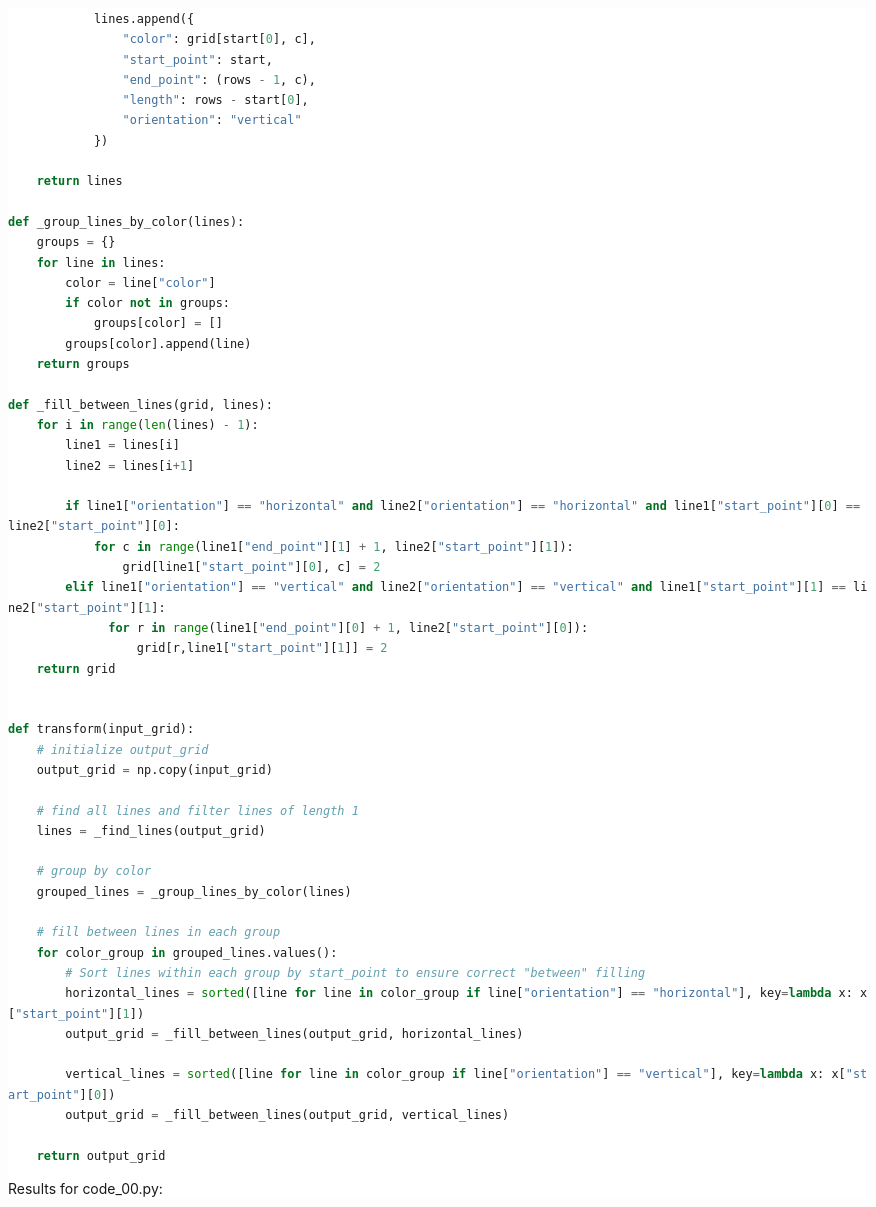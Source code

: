 ```python
            lines.append({
                "color": grid[start[0], c],
                "start_point": start,
                "end_point": (rows - 1, c),
                "length": rows - start[0],
                "orientation": "vertical"
            })

    return lines

def _group_lines_by_color(lines):
    groups = {}
    for line in lines:
        color = line["color"]
        if color not in groups:
            groups[color] = []
        groups[color].append(line)
    return groups

def _fill_between_lines(grid, lines):
    for i in range(len(lines) - 1):
        line1 = lines[i]
        line2 = lines[i+1]

        if line1["orientation"] == "horizontal" and line2["orientation"] == "horizontal" and line1["start_point"][0] == line2["start_point"][0]:
            for c in range(line1["end_point"][1] + 1, line2["start_point"][1]):
                grid[line1["start_point"][0], c] = 2
        elif line1["orientation"] == "vertical" and line2["orientation"] == "vertical" and line1["start_point"][1] == line2["start_point"][1]:
              for r in range(line1["end_point"][0] + 1, line2["start_point"][0]):
                  grid[r,line1["start_point"][1]] = 2
    return grid


def transform(input_grid):
    # initialize output_grid
    output_grid = np.copy(input_grid)

    # find all lines and filter lines of length 1
    lines = _find_lines(output_grid)

    # group by color
    grouped_lines = _group_lines_by_color(lines)

    # fill between lines in each group
    for color_group in grouped_lines.values():
        # Sort lines within each group by start_point to ensure correct "between" filling
        horizontal_lines = sorted([line for line in color_group if line["orientation"] == "horizontal"], key=lambda x: x["start_point"][1])
        output_grid = _fill_between_lines(output_grid, horizontal_lines)

        vertical_lines = sorted([line for line in color_group if line["orientation"] == "vertical"], key=lambda x: x["start_point"][0])
        output_grid = _fill_between_lines(output_grid, vertical_lines)

    return output_grid
```
Results for code_00.py:
